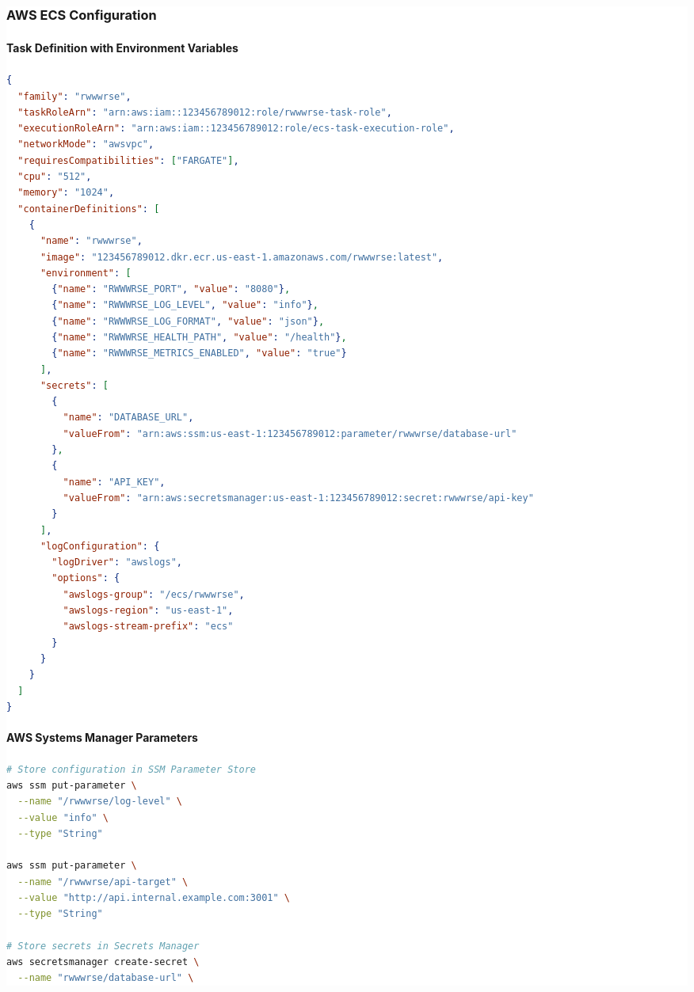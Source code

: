 ### AWS ECS Configuration

#### Task Definition with Environment Variables

```json
{
  "family": "rwwwrse",
  "taskRoleArn": "arn:aws:iam::123456789012:role/rwwwrse-task-role",
  "executionRoleArn": "arn:aws:iam::123456789012:role/ecs-task-execution-role",
  "networkMode": "awsvpc",
  "requiresCompatibilities": ["FARGATE"],
  "cpu": "512",
  "memory": "1024",
  "containerDefinitions": [
    {
      "name": "rwwwrse",
      "image": "123456789012.dkr.ecr.us-east-1.amazonaws.com/rwwwrse:latest",
      "environment": [
        {"name": "RWWWRSE_PORT", "value": "8080"},
        {"name": "RWWWRSE_LOG_LEVEL", "value": "info"},
        {"name": "RWWWRSE_LOG_FORMAT", "value": "json"},
        {"name": "RWWWRSE_HEALTH_PATH", "value": "/health"},
        {"name": "RWWWRSE_METRICS_ENABLED", "value": "true"}
      ],
      "secrets": [
        {
          "name": "DATABASE_URL",
          "valueFrom": "arn:aws:ssm:us-east-1:123456789012:parameter/rwwwrse/database-url"
        },
        {
          "name": "API_KEY",
          "valueFrom": "arn:aws:secretsmanager:us-east-1:123456789012:secret:rwwwrse/api-key"
        }
      ],
      "logConfiguration": {
        "logDriver": "awslogs",
        "options": {
          "awslogs-group": "/ecs/rwwwrse",
          "awslogs-region": "us-east-1",
          "awslogs-stream-prefix": "ecs"
        }
      }
    }
  ]
}
```

#### AWS Systems Manager Parameters

```bash
# Store configuration in SSM Parameter Store
aws ssm put-parameter \
  --name "/rwwwrse/log-level" \
  --value "info" \
  --type "String"

aws ssm put-parameter \
  --name "/rwwwrse/api-target" \
  --value "http://api.internal.example.com:3001" \
  --type "String"

# Store secrets in Secrets Manager
aws secretsmanager create-secret \
  --name "rwwwrse/database-url" \
```